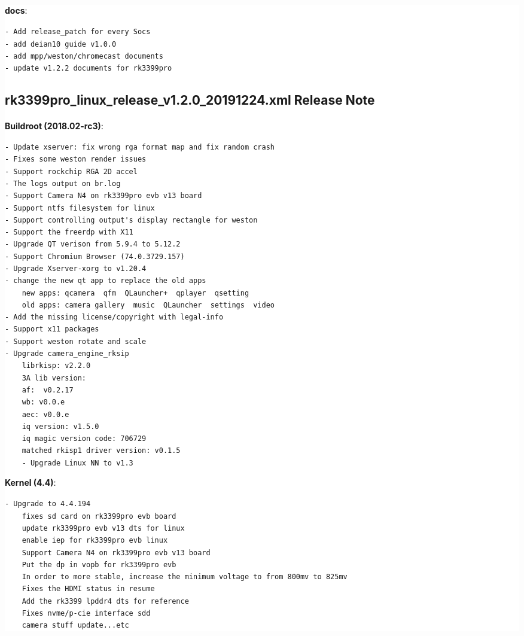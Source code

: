 **docs**:

	- Add release_patch for every Socs
	- add deian10 guide v1.0.0
	- add mpp/weston/chromecast documents
	- update v1.2.2 documents for rk3399pro

## rk3399pro_linux_release_v1.2.0_20191224.xml Release Note

**Buildroot (2018.02-rc3)**:

	- Update xserver: fix wrong rga format map and fix random crash
	- Fixes some weston render issues
	- Support rockchip RGA 2D accel
	- The logs output on br.log
	- Support Camera N4 on rk3399pro evb v13 board
	- Support ntfs filesystem for linux
	- Support controlling output's display rectangle for weston
	- Support the freerdp with X11
	- Upgrade QT verison from 5.9.4 to 5.12.2
	- Support Chromium Browser (74.0.3729.157)
	- Upgrade Xserver-xorg to v1.20.4
	- change the new qt app to replace the old apps
		new apps: qcamera  qfm  QLauncher+  qplayer  qsetting
		old apps: camera gallery  music  QLauncher  settings  video
	- Add the missing license/copyright with legal-info
	- Support x11 packages
	- Support weston rotate and scale
	- Upgrade camera_engine_rksip
		librkisp: v2.2.0
		3A lib version:
		af:  v0.2.17
		wb: v0.0.e
		aec: v0.0.e
		iq version: v1.5.0
		iq magic version code: 706729
		matched rkisp1 driver version: v0.1.5
		- Upgrade Linux NN to v1.3

**Kernel (4.4)**:

	- Upgrade to 4.4.194
		fixes sd card on rk3399pro evb board
		update rk3399pro evb v13 dts for linux
		enable iep for rk3399pro evb linux
		Support Camera N4 on rk3399pro evb v13 board
		Put the dp in vopb for rk3399pro evb
		In order to more stable, increase the minimum voltage to from 800mv to 825mv
		Fixes the HDMI status in resume
		Add the rk3399 lpddr4 dts for reference
		Fixes nvme/p-cie interface sdd
		camera stuff update...etc
